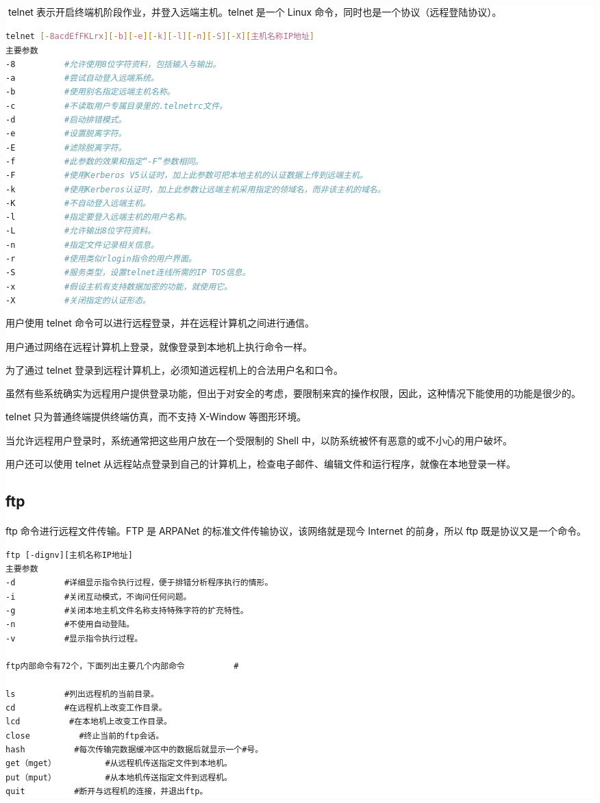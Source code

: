 ​ telnet 表示开启终端机阶段作业，并登入远端主机。telnet 是一个 Linux 命令，同时也是一个协议（远程登陆协议）。

```sh
telnet [-8acdEfFKLrx][-b][-e][-k][-l][-n][-S][-X][主机名称IP地址]
主要参数
-8          #允许使用8位字符资料，包括输入与输出。
-a          #尝试自动登入远端系统。
-b          #使用别名指定远端主机名称。
-c          #不读取用户专属目录里的.telnetrc文件。
-d          #启动排错模式。
-e          #设置脱离字符。
-E          #滤除脱离字符。
-f          #此参数的效果和指定“-F”参数相同。
-F          #使用Kerberos V5认证时，加上此参数可把本地主机的认证数据上传到远端主机。
-k          #使用Kerberos认证时，加上此参数让远端主机采用指定的领域名，而非该主机的域名。
-K          #不自动登入远端主机。
-l          #指定要登入远端主机的用户名称。
-L          #允许输出8位字符资料。
-n          #指定文件记录相关信息。
-r          #使用类似rlogin指令的用户界面。
-S          #服务类型，设置telnet连线所需的IP TOS信息。
-x          #假设主机有支持数据加密的功能，就使用它。
-X          #关闭指定的认证形态。
```

用户使用 telnet 命令可以进行远程登录，并在远程计算机之间进行通信。

用户通过网络在远程计算机上登录，就像登录到本地机上执行命令一样。

为了通过 telnet 登录到远程计算机上，必须知道远程机上的合法用户名和口令。

虽然有些系统确实为远程用户提供登录功能，但出于对安全的考虑，要限制来宾的操作权限，因此，这种情况下能使用的功能是很少的。

telnet 只为普通终端提供终端仿真，而不支持 X-Window 等图形环境。

当允许远程用户登录时，系统通常把这些用户放在一个受限制的 Shell 中，以防系统被怀有恶意的或不小心的用户破坏。

用户还可以使用 telnet 从远程站点登录到自己的计算机上，检查电子邮件、编辑文件和运行程序，就像在本地登录一样。

## ftp

ftp 命令进行远程文件传输。FTP 是 ARPANet 的标准文件传输协议，该网络就是现今 Internet 的前身，所以 ftp 既是协议又是一个命令。

```
ftp [-dignv][主机名称IP地址]
主要参数
-d          #详细显示指令执行过程，便于排错分析程序执行的情形。
-i          #关闭互动模式，不询问任何问题。
-g          #关闭本地主机文件名称支持特殊字符的扩充特性。
-n          #不使用自动登陆。
-v          #显示指令执行过程。

ftp内部命令有72个，下面列出主要几个内部命令          #

ls          #列出远程机的当前目录。
cd          #在远程机上改变工作目录。
lcd          #在本地机上改变工作目录。
close          #终止当前的ftp会话。
hash          #每次传输完数据缓冲区中的数据后就显示一个#号。
get（mget）          #从远程机传送指定文件到本地机。
put（mput）          #从本地机传送指定文件到远程机。
quit          #断开与远程机的连接，并退出ftp。
```
